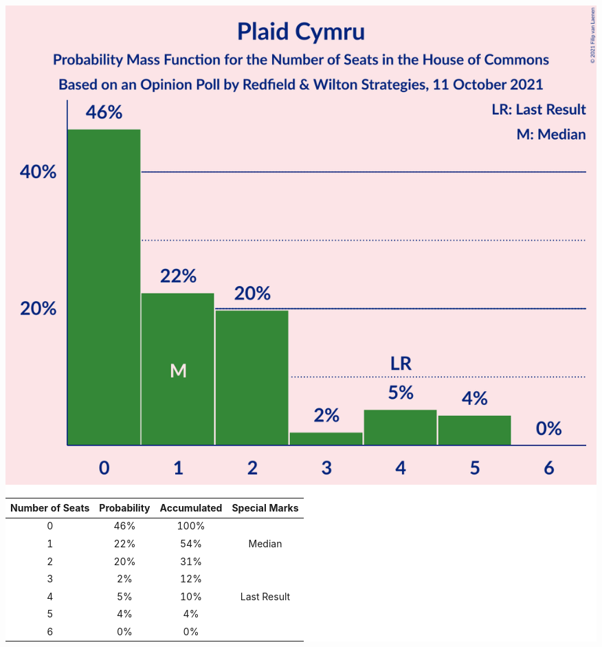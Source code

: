 ![Graph with seats probability mass function not yet produced](2021-10-11-RedfieldWiltonStrategies-seats-pmf-plaidcymru.png "Seats Probability Mass Function")

| Number of Seats | Probability | Accumulated | Special Marks |
|:---------------:|:-----------:|:-----------:|:-------------:|
| 0 | 46% | 100% |  |
| 1 | 22% | 54% | Median |
| 2 | 20% | 31% |  |
| 3 | 2% | 12% |  |
| 4 | 5% | 10% | Last Result |
| 5 | 4% | 4% |  |
| 6 | 0% | 0% |  |
